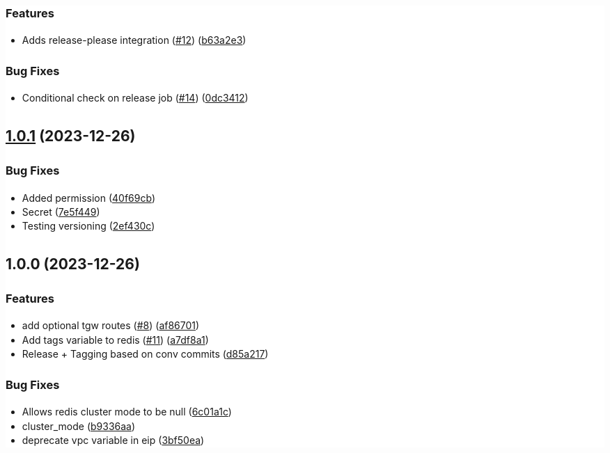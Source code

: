 
### Features

* Adds release-please integration ([#12](https://github.com/TradrAPI/terraform-modules/issues/12)) ([b63a2e3](https://github.com/TradrAPI/terraform-modules/commit/b63a2e3660af6544ff3e92ab8d5020eaa64f3857))


### Bug Fixes

* Conditional check on release job ([#14](https://github.com/TradrAPI/terraform-modules/issues/14)) ([0dc3412](https://github.com/TradrAPI/terraform-modules/commit/0dc3412e832a6a8f008861a3b7db9e50ca7da5a7))

## [1.0.1](https://github.com/EAlainMG/terraform-modules/compare/v1.0.0...v1.0.1) (2023-12-26)


### Bug Fixes

* Added permission ([40f69cb](https://github.com/EAlainMG/terraform-modules/commit/40f69cb4916e20acd2d9d1003492a08a3018a72b))
* Secret ([7e5f449](https://github.com/EAlainMG/terraform-modules/commit/7e5f449d4a8694605d00ac79ef5e64cd3fcfa5d1))
* Testing versioning ([2ef430c](https://github.com/EAlainMG/terraform-modules/commit/2ef430c5413671b713d3c8d68c633e78dbf2e644))

## 1.0.0 (2023-12-26)


### Features

* add optional tgw routes ([#8](https://github.com/EAlainMG/terraform-modules/issues/8)) ([af86701](https://github.com/EAlainMG/terraform-modules/commit/af86701e563dc60d6db0768e3b546b5e17039d44))
* Add tags variable to redis ([#11](https://github.com/EAlainMG/terraform-modules/issues/11)) ([a7df8a1](https://github.com/EAlainMG/terraform-modules/commit/a7df8a12f5f8b9f2f75a47f16cf1ac2f7bd8f769))
* Release + Tagging based on conv commits ([d85a217](https://github.com/EAlainMG/terraform-modules/commit/d85a21790c6dc2c98580397a585b0819766240d8))


### Bug Fixes

* Allows redis cluster mode to be null ([6c01a1c](https://github.com/EAlainMG/terraform-modules/commit/6c01a1ce7890a8305d51a2b2a14b4a5979c02c96))
* cluster_mode ([b9336aa](https://github.com/EAlainMG/terraform-modules/commit/b9336aa887f7ba423e9a9aece36fb1bba60cd26c))
* deprecate vpc variable in eip ([3bf50ea](https://github.com/EAlainMG/terraform-modules/commit/3bf50ea96dba665b339062bc4c476b931e8fc25f))
